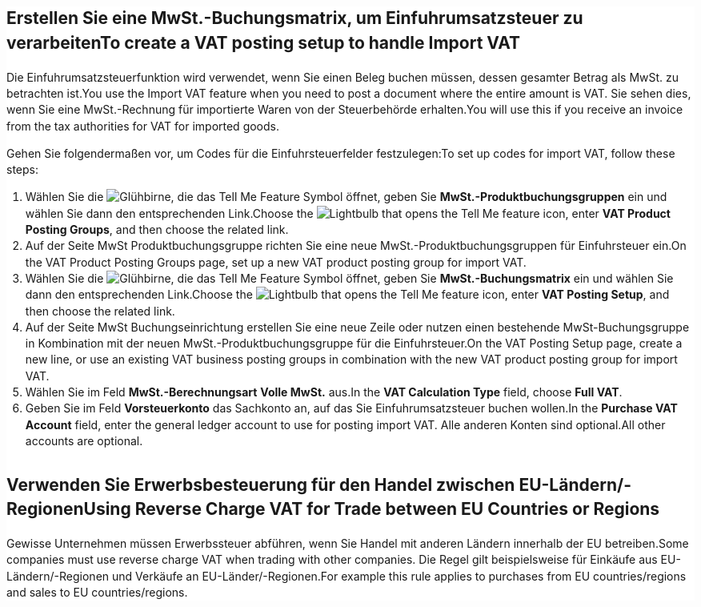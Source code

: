 ## <a name="to-create-a-vat-posting-setup-to-handle-import-vat"></a><span data-ttu-id="4bbd3-223">Erstellen Sie eine MwSt.-Buchungsmatrix, um Einfuhrumsatzsteuer zu verarbeiten</span><span class="sxs-lookup"><span data-stu-id="4bbd3-223">To create a VAT posting setup to handle Import VAT</span></span>
<span data-ttu-id="4bbd3-224">Die Einfuhrumsatzsteuerfunktion wird verwendet, wenn Sie einen Beleg buchen müssen, dessen gesamter Betrag als MwSt. zu betrachten ist.</span><span class="sxs-lookup"><span data-stu-id="4bbd3-224">You use the Import VAT feature when you need to post a document where the entire amount is VAT.</span></span> <span data-ttu-id="4bbd3-225">Sie sehen dies, wenn Sie eine MwSt.-Rechnung für importierte Waren von der Steuerbehörde erhalten.</span><span class="sxs-lookup"><span data-stu-id="4bbd3-225">You will use this if you receive an invoice from the tax authorities for VAT for imported goods.</span></span>  

<span data-ttu-id="4bbd3-226">Gehen Sie folgendermaßen vor, um Codes für die Einfuhrsteuerfelder festzulegen:</span><span class="sxs-lookup"><span data-stu-id="4bbd3-226">To set up codes for import VAT, follow these steps:</span></span>  
1. <span data-ttu-id="4bbd3-227">Wählen Sie die ![Glühbirne, die das Tell Me Feature](media/ui-search/search_small.png "Was möchten Sie tun?") Symbol öffnet, geben Sie **MwSt.-Produktbuchungsgruppen** ein und wählen Sie dann den entsprechenden Link.</span><span class="sxs-lookup"><span data-stu-id="4bbd3-227">Choose the ![Lightbulb that opens the Tell Me feature](media/ui-search/search_small.png "Tell me what you want to do") icon, enter **VAT Product Posting Groups**, and then choose the related link.</span></span>  
2. <span data-ttu-id="4bbd3-228">Auf der Seite MwSt Produktbuchungsgruppe richten Sie eine neue MwSt.-Produktbuchungsgruppen für Einfuhrsteuer ein.</span><span class="sxs-lookup"><span data-stu-id="4bbd3-228">On the VAT Product Posting Groups page, set up a new VAT product posting group for import VAT.</span></span>  
3. <span data-ttu-id="4bbd3-229">Wählen Sie die ![Glühbirne, die das Tell Me Feature](media/ui-search/search_small.png "Was möchten Sie tun?") Symbol öffnet, geben Sie **MwSt.-Buchungsmatrix** ein und wählen Sie dann den entsprechenden Link.</span><span class="sxs-lookup"><span data-stu-id="4bbd3-229">Choose the ![Lightbulb that opens the Tell Me feature](media/ui-search/search_small.png "Tell me what you want to do") icon, enter **VAT Posting Setup**, and then choose the related link.</span></span>  
4. <span data-ttu-id="4bbd3-230">Auf der Seite MwSt Buchungseinrichtung erstellen Sie eine neue Zeile oder nutzen einen bestehende MwSt-Buchungsgruppe in Kombination mit der neuen MwSt.-Produktbuchungsgruppe für die Einfuhrsteuer.</span><span class="sxs-lookup"><span data-stu-id="4bbd3-230">On the VAT Posting Setup page, create a new line, or use an existing VAT business posting groups in combination with the new VAT product posting group for import VAT.</span></span>  
5. <span data-ttu-id="4bbd3-231">Wählen Sie im Feld **MwSt.-Berechnungsart** **Volle MwSt.** aus.</span><span class="sxs-lookup"><span data-stu-id="4bbd3-231">In the **VAT Calculation Type** field, choose **Full VAT**.</span></span>  
6. <span data-ttu-id="4bbd3-232">Geben Sie im Feld **Vorsteuerkonto** das Sachkonto an, auf das Sie Einfuhrumsatzsteuer buchen wollen.</span><span class="sxs-lookup"><span data-stu-id="4bbd3-232">In the **Purchase VAT Account** field, enter the general ledger account to use for posting import VAT.</span></span> <span data-ttu-id="4bbd3-233">Alle anderen Konten sind optional.</span><span class="sxs-lookup"><span data-stu-id="4bbd3-233">All other accounts are optional.</span></span>  


## <a name="using-reverse-charge-vat-for-trade-between-eu-countries-or-regions"></a><span data-ttu-id="4bbd3-234">Verwenden Sie Erwerbsbesteuerung für den Handel zwischen EU-Ländern/-Regionen</span><span class="sxs-lookup"><span data-stu-id="4bbd3-234">Using Reverse Charge VAT for Trade between EU Countries or Regions</span></span>
<span data-ttu-id="4bbd3-235">Gewisse Unternehmen müssen Erwerbssteuer abführen, wenn Sie Handel mit anderen Ländern innerhalb der EU betreiben.</span><span class="sxs-lookup"><span data-stu-id="4bbd3-235">Some companies must use reverse charge VAT when trading with other companies.</span></span> <span data-ttu-id="4bbd3-236">Die Regel gilt beispielsweise für Einkäufe aus EU-Ländern/-Regionen und Verkäufe an EU-Länder/-Regionen.</span><span class="sxs-lookup"><span data-stu-id="4bbd3-236">For example this rule applies to purchases from EU countries/regions and sales to EU countries/regions.</span></span>  
